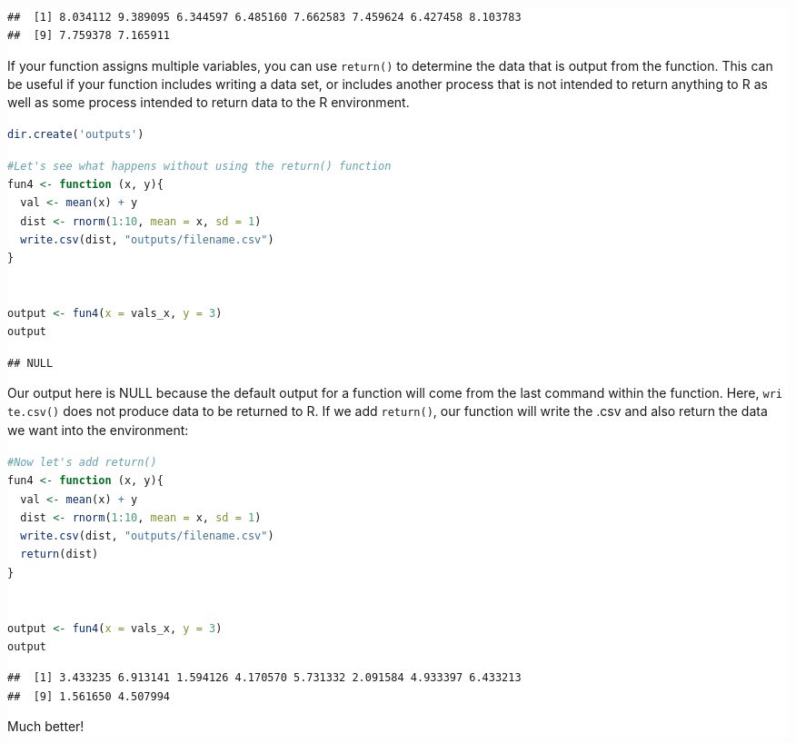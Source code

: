 ```
##  [1] 8.034112 9.389095 6.344597 6.485160 7.662583 7.459624 6.427458 8.103783
##  [9] 7.759378 7.165911
```

If your function assigns multiple variables, you can use `return()` to determine the data that is output from the function. This can be useful if your function includes writing a data set, or includes another process that is not intended to return anything to R as well as some process intended to return data to the R environment.


```r
dir.create('outputs')
```


```r
#Let's see what happens without using the return() function
fun4 <- function (x, y){
  val <- mean(x) + y
  dist <- rnorm(1:10, mean = x, sd = 1)
  write.csv(dist, "outputs/filename.csv")
}


output <- fun4(x = vals_x, y = 3)
output
```

```
## NULL
```

Our output here is NULL because the default output for a function will come from the last command within the function. Here, `write.csv()` does not produce data to be returned to R. If we add `return()`, our function will write the .csv and also return the data we want into the environment:


```r
#Now let's add return()
fun4 <- function (x, y){
  val <- mean(x) + y
  dist <- rnorm(1:10, mean = x, sd = 1)
  write.csv(dist, "outputs/filename.csv")
  return(dist)
}


output <- fun4(x = vals_x, y = 3)
output
```

```
##  [1] 3.433235 6.913141 1.594126 4.170570 5.731332 2.091584 4.933397 6.433213
##  [9] 1.561650 4.507994
```

Much better!
